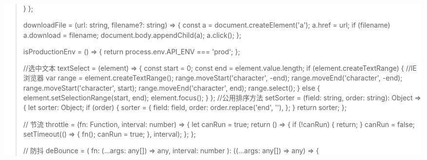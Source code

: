 >   }
> };
>
> downloadFile = (url: string, filename?: string) => {
>   const a = document.createElement('a');
>  a.href = url;
>   if (filename)  a.download = filename;
>  document.body.appendChild(a);
>   a.click();
> };
>
>isProductionEnv = () => {
>   return process.env.API_ENV === 'prod';
> };
>
>//选中文本
> textSelect = (element) => {
>   const start = 0;
>   const end = element.value.length;
>  if (element.createTextRange) {
>     //IE浏览器
>     var range = element.createTextRange();
>     range.moveStart('character', -end);
>     range.moveEnd('character', -end);
>     range.moveStart('character', start);
>     range.moveEnd('character', end);
>     range.select();
>   } else {
>     element.setSelectionRange(start, end);
>     element.focus();
>   }
> };
> //公用排序方法
> setSorter = (field: string, order: string): Object => {
>   let sorter: Object;
>   if (order) {
>     sorter = {
>       field: field,
>       order: order.replace('end', ''),
>     };
>   }
>   return sorter;
> };
>
> // 节流
> throttle = (fn: Function, interval: number) => {
>   let canRun = true;
>   return () => {
>    if (!canRun) {
>       return;
>     }
>     canRun = false;
>     setTimeout(() => {
>       fn();
>       canRun = true;
>     }, interval);
>   };
> };
>
> // 防抖
> deBounce = (
>   fn: (...args: any[]) => any,
>   interval: number
>): ((...args: any[]) => any) => {